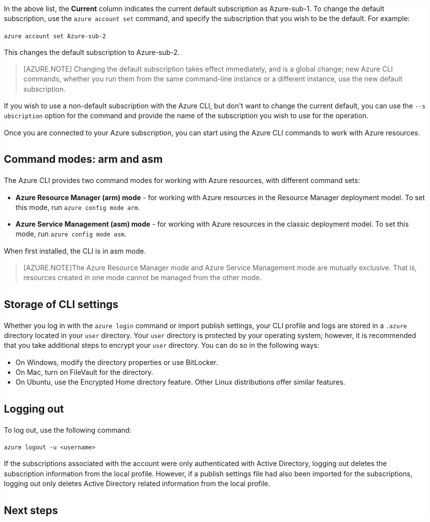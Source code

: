 In the above list, the **Current** column indicates the current default subscription as Azure-sub-1. To change the default subscription, use the `azure account set` command, and specify the subscription that you wish to be the default. For example:

	azure account set Azure-sub-2

This changes the default subscription to Azure-sub-2.

> [AZURE.NOTE] Changing the default subscription takes effect immediately, and is a global change; new Azure CLI commands, whether you run them from the same command-line instance or a different instance, use the new default subscription.

If you wish to use a non-default subscription with the Azure CLI, but don't want to change the current default, you can use the `--subscription` option for the command and provide the name of the subscription you wish to use for the operation.

Once you are connected to your Azure subscription, you can start using the Azure CLI commands to work with Azure resources.

## Command modes: arm and asm

The Azure CLI provides two command modes for working with Azure resources, with different command sets:

* **Azure Resource Manager (arm) mode** - for working with Azure resources in the Resource Manager deployment model. To set this mode, run `azure config mode arm`.

* **Azure Service Management (asm) mode** - for working with Azure resources in the classic deployment model. To set this mode, run `azure config mode asm`.

When first installed, the CLI is in asm mode.

>[AZURE.NOTE]The Azure Resource Manager mode and Azure Service Management mode are mutually exclusive. That is, resources created in one mode cannot be managed from the other mode.

## Storage of CLI settings

Whether you log in with the `azure login` command or import publish settings, your CLI profile and logs are stored in a `.azure` directory located in your `user` directory. Your `user` directory is protected by your operating system; however, it is recommended that you take additional steps to encrypt your `user` directory. You can do so in the following ways:

* On Windows, modify the directory properties or use BitLocker.
* On Mac, turn on FileVault for the directory.
* On Ubuntu, use the Encrypted Home directory feature. Other Linux distributions offer similar features.

## Logging out

To log out, use the following command:

	azure logout -u <username>

If the subscriptions associated with the account were only authenticated with Active Directory, logging out deletes the subscription information from the local profile. However, if a publish settings file had also been imported for the subscriptions, logging out only deletes Active Directory related information from the local profile.
## Next steps


[free-trial]: http://azure.microsoft.com/free/
[portal]: https://manage.windowsazure.com
[signuporg]: http://azure.microsoft.com/documentation/articles/sign-up-organization/
[cliasm]: virtual-machines-command-line-tools.md
[cliarm]: virtual-machines/azure-cli-arm-commands.md